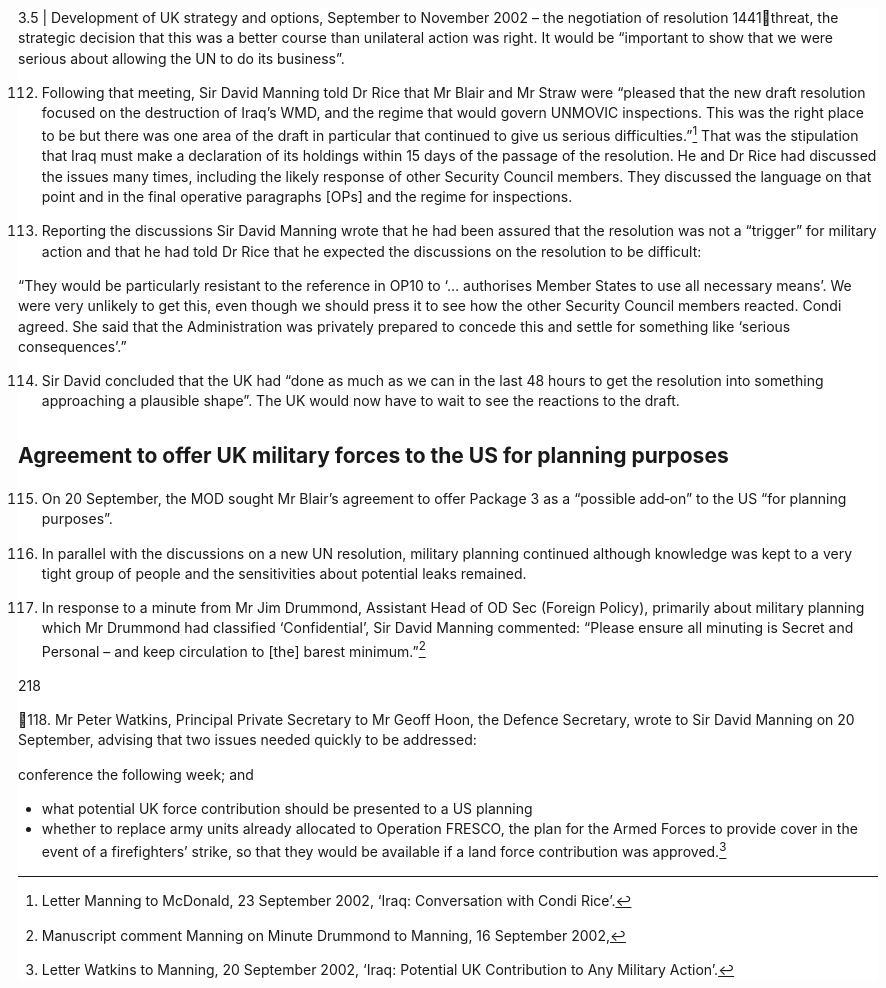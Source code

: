 3.5 | Development of UK strategy and options, September to November 2002 –  the negotiation of resolution 1441threat, the strategic decision that this was a better course than unilateral action was 
right. It would be “important to show that we were serious about allowing the UN to 
do its business”. 

112.  Following that meeting, Sir David Manning told Dr Rice that Mr Blair and Mr Straw 
were “pleased that the new draft resolution focused on the destruction of Iraq’s WMD, 
and the regime that would govern UNMOVIC inspections. This was the right place to 
be but there was one area of the draft in particular that continued to give us serious 
difficulties.”[^33] That was the stipulation that Iraq must make a declaration of its holdings 
within 15 days of the passage of the resolution. He and Dr Rice had discussed the 
issues many times, including the likely response of other Security Council members. 
They discussed the language on that point and in the final operative paragraphs [OPs] 
and the regime for inspections.

113.  Reporting the discussions Sir David Manning wrote that he had been assured that 
the resolution was not a “trigger” for military action and that he had told Dr Rice that he 
expected the discussions on the resolution to be difficult:

“They would be particularly resistant to the reference in OP10 to ‘… authorises 
Member States to use all necessary means’. We were very unlikely to get this, even 
though we should press it to see how the other Security Council members reacted. 
Condi agreed. She said that the Administration was privately prepared to concede 
this and settle for something like ‘serious consequences’.” 

114.  Sir David concluded that the UK had “done as much as we can in the last 48 hours 
to get the resolution into something approaching a plausible shape”. The UK would now 
have to wait to see the reactions to the draft. 

## Agreement to offer UK military forces to the US for planning purposes

115.  On 20 September, the MOD sought Mr Blair’s agreement to offer Package 3 
as a “possible add‑on” to the US “for planning purposes”. 

116.  In parallel with the discussions on a new UN resolution, military planning continued 
although knowledge was kept to a very tight group of people and the sensitivities about 
potential leaks remained. 

117.  In response to a minute from Mr Jim Drummond, Assistant Head of OD Sec 
(Foreign Policy), primarily about military planning which Mr Drummond had classified 
‘Confidential’, Sir David Manning commented: “Please ensure all minuting is Secret and 
Personal – and keep circulation to [the] barest minimum.”[^34]

[^33]: Letter Manning to McDonald, 23 September 2002, ‘Iraq: Conversation with Condi Rice’.
[^34]: Manuscript comment Manning on Minute Drummond to Manning, 16 September 2002, 

218

118.  Mr Peter Watkins, Principal Private Secretary to Mr Geoff Hoon, the Defence 
Secretary, wrote to Sir David Manning on 20 September, advising that two issues 
needed quickly to be addressed:

conference the following week; and

*  what potential UK force contribution should be presented to a US planning 
*  whether to replace army units already allocated to Operation FRESCO, the plan 
for the Armed Forces to provide cover in the event of a firefighters’ strike, so that 
they would be available if a land force contribution was approved.[^35]


[^1]: UN Security Council resolution 1284 (1999).
[^2]: UN Security Council, 30 March 1999, ‘Letter dated 27 March 1999, from the Chairman of the panels 
[^3]: UN Security Council resolution 1284 (1999).
[^4]: Minute FCO [junior official] to HMA [UKMIS New York], 12 September 2002, ‘Iraq: Meeting with Blix’. 
[^5]: Letter Straw to Manning, 13 September 2002, ‘Iraq’.
[^6]: Minute Straw to Prime Minister, 14 September 2002, ‘Iraq: Pursuing the UN Route’. 
[^7]: Manuscript comments Manning to Prime Minister on Minute Straw to Prime Minister, 14 September 2002, 
[^8]: Minute Ricketts to Secretary of State [FCO], 16 September 2002, ‘Iraq: UN Resolutions’. 
[^9]: Letter Manning to McDonald, 16 September 2002, ‘Iraq: Conversation with Condi Rice’. 
[^10]: Telegram 1729 UKMIS New York to FCO London, 16 September 2002, ‘Iraq: Foreign Secretary’s 
[^11]: Letter McDonald to Manning, 17 September 2002, ‘Iraq’. 
[^12]: Telegram [un‑numbered] UKMIS New York to FCO London, 16 September 2002, ‘Foreign Secretary’s 
[^13]: Note Blair [to No.10 officials], 15 September 2002, [extract ‘Iraq’].
[^14]: United Nations, 16 September 2002, Daily Press Briefing by the Office of the Spokesman for the 
[^15]: UN Security Council,16 September 2002, ‘Letter dated 16 September from the Minister of Foreign 
[^16]: UN Security Council, 16 September 2002, ‘Letter dated 16 September from the Secretary‑General 
[^17]: Minute Manning to Prime Minister, 17 September 2002, ‘Iraq’. 
[^18]: Letter Rycroft to Sedwill, 17 September 2002, ‘Iraq: Prime Minister’s Meeting with Foreign Secretary and 
[^19]: Letter Manning to McDonald, 17 September 2002, ‘Iraq: Conversation with Condi Rice’. 
[^20]: Telegram 535 FCO London to UKMIS New York, 17 September 2002, ‘Iraq: Letter Accepting Weapons 
[^21]: Letter Rycroft to Sedwill, 18 September 2002, ‘Iraq: Prime Minister’s Phone Call with President Bush, 
[^22]: UN General Assembly, ‘Fifty‑seventh session 19 September 2002’ (A/57/PV.17).
[^23]: Telegram 482 FCO London to Washington, 18 September 2002, ‘Iraq: Foreign Secretary’s Conversation 
[^24]: Telegram 198 FCO London to Paris, 20 September 2002, ‘Iraq: Foreign Secretary’s Conversation with 
[^25]: Letter Rycroft to Sedwill, 18 September 2002, ‘Iraq: French Views’. 
[^26]: Letter Manning to McDonald, 19 September 2002, ‘Iraq: Conversation with Condi Rice’. 
[^27]: Letter Rycroft to Sedwill, 19 September 2002, ‘Iraq: Prime Minister’s Phone Call with Putin, 
[^28]: Letter Manning to McDonald, 21 September 2002, ‘Iraq: Conversation with Condi Rice’. 
[^29]: Letter Manning to McDonald, 21 September 2002, ‘Iraq: Conversation between the Prime Minister and 
[^30]: Campbell A & Hagerty B. The Alastair Campbell Diaries. Volume 4. The Burden of Power: Countdown 
[^31]: Letter Manning to McDonald, 21 September 2002, ‘Iraq: Conversation between the Prime Minister and 
[^32]: Letter Rycroft to Sedwill, 23 September 2002, ‘Iraq: UN Resolution’.
[^35]: Letter Watkins to Manning, 20 September 2002, ‘Iraq: Potential UK Contribution to Any Military Action’. 
[^36]: Minute Manning to Prime Minister, 22 September 2002, ‘Iraq: Possible UK Military Contribution’. 
[^37]: Manuscript comment Blair on Minute Manning to Prime Minister, 22 September 2002, ‘Iraq: Possible 
[^38]: Preparations for publication of the WMD dossier and statement/debates in Parliament on 
[^39]: Minute Watkins to DG Op Pol, 23 September 2002, ‘Iraq: Meeting with the Prime Minister: 
[^40]: Minutes, 25 September 2002, Chiefs of Staff meeting. 
[^41]: Letter Manning to Watkins, 25 September 2002, ‘Iraq: Potential UK Contribution to Any Military Action’. 
[^42]: Letter Williams to Manning, 25 September 2002, ‘Iraq: Potential UK Contribution to Any Military Action’. 
[^43]: Manuscript comments Manning to Powell on Letter Williams to Manning, 25 September 2002, 
[^44]: Minute [Cabinet Office] to Rycroft and others, 20 September 2002, ‘Iraq Dossier: Public Handling 
[^45]: Cabinet Conclusions, 23 September 2002.
[^46]: Campbell A & Hagerty B. The Alastair Campbell Diaries. Volume 4. The Burden of Power: Countdown 
[^47]: Cook R. The Point of Departure. Simon & Schuster UK Ltd, 2003. 
[^48]: Public hearing, 13 January 2010, page 49. 
[^49]: Public hearing, 13 January 2010, page 50.
[^50]: Public hearing, 13 January 2010, page 58.
[^51]: Public hearing, 14 July 2010, page 3.
[^52]: Public hearing, 14 July 2010, pages 4‑5.
[^53]: Public hearing, 21 January 2011, pages 19‑20.
[^54]: Public hearing, 21 January 2011, page 22.
[^55]: Public hearing, 21 January 2011, pages 23‑25.
[^56]: Letter Blair to Martin, 11 September 2002, [untitled]. 
[^57]: Iraq’s Weapons of Mass Destruction. The Assessment of the British Government, 24 September 2002.
[^58]: House of Commons, Official Report, 24 September 2002, columns 1‑23.
[^59]: Campbell A & Hagerty B. The Alastair Campbell Diaries. Volume 4. The Burden of Power: Countdown to 
[^60]: House of Commons, Official Report, 24 September 2002, columns 26‑34.
[^61]: House of Commons, Official Report, 24 September 2002, columns 155‑156.
[^62]: Cook R. The Point of Departure. Simon & Schuster UK Ltd, 2003. 
[^63]: House of Lords, Official Report, 24 September 2002, columns 870‑1025.
[^64]: Minutes, Foreign Affairs Committee (House of Commons), 25 September 2002, [Evidence Session], 
[^65]: Minutes, Foreign Affairs Committee (House of Commons), 25 September 2002, [Evidence Session], 
[^66]: Minute Wood to PS [FCO], 4 October 2002, ‘FAC: Iraq: International Law’. 
[^67]: Telegram 1827 UKMIS New York to FCO London, 24 September 2002, ‘Iraq Resolution: Where We 
[^68]: Letter Manning to McDonald, 23 September 2002, ‘Iraq: Conversation with Condi Rice’; Letter Manning 
[^69]: Letter Brenton to McDonald, 25 September 2002, ‘Iraq: Security Council Resolution’. 
[^70]: Telegram 497 FCO London to Washington, 25 September 2002, ‘Iraq: Foreign Secretary’s Conversation 
[^71]: Minute Ricketts to Secretary of State [FCO], 24 September 2002, ‘Iraq: Resolution’.
[^72]: Letter Rycroft to Sedwill, 24 September 2002, ‘Iraq: Prime Minister’s Conversation with 
[^73]: Letter (handwritten) Straw to Blair, 24 September 2002, [untitled]. 
[^74]: Telegram 498 FCO London to Washington, 25 September 2002, ‘Iraq: Foreign Secretary’s Conference 
[^75]: Letter Brenton to McDonald, 25 September 2002, ‘Iraq: Security Council Resolution’ attaching Paper 
[^76]: Letter Brenton to McDonald, 25 September 2002, ‘Iraq: Security Council Resolution’. 
[^77]: Rice C. No Higher Honour: A Memoir of My Years in Washington. Simon & Schuster, 2011. 
[^78]: Straw J. Last Man Standing: Memoirs of a Political Survivor. Macmillan, 2012. 
[^79]: Minute McDonald to Legal Adviser, 24 September 2002, ‘Attorney General’. 
[^80]: Letter Wood to Adams, 24 September 2002, ‘Iraq: Use of Force’. 
[^81]: Minute Grainger to Pattison, 23 September 2002, ‘Iraq Resolution: Draft of 22 September’. 
[^82]: Letter Wood to Adams, 24 September 2002, ‘Iraq: Use of Force’. 